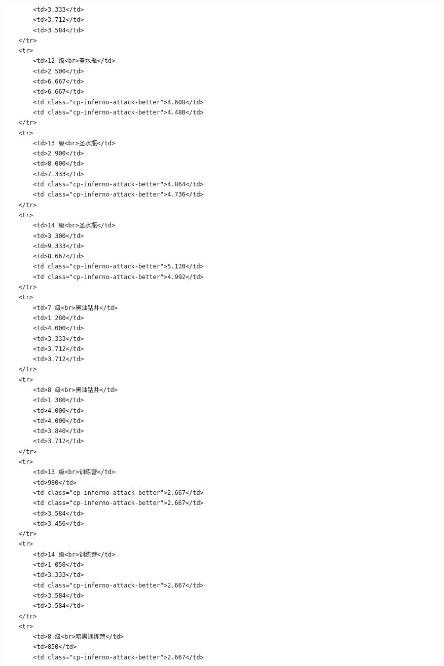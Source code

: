             <td>3.333</td>
            <td>3.712</td>
            <td>3.584</td>
        </tr>
        <tr>
            <td>12 级<br>圣水瓶</td>
            <td>2 500</td>
            <td>6.667</td>
            <td>6.667</td>
            <td class="cp-inferno-attack-better">4.608</td>
            <td class="cp-inferno-attack-better">4.480</td>
        </tr>
        <tr>
            <td>13 级<br>圣水瓶</td>
            <td>2 900</td>
            <td>8.000</td>
            <td>7.333</td>
            <td class="cp-inferno-attack-better">4.864</td>
            <td class="cp-inferno-attack-better">4.736</td>
        </tr>
        <tr>
            <td>14 级<br>圣水瓶</td>
            <td>3 300</td>
            <td>9.333</td>
            <td>8.667</td>
            <td class="cp-inferno-attack-better">5.120</td>
            <td class="cp-inferno-attack-better">4.992</td>
        </tr>
        <tr>
            <td>7 级<br>黑油钻井</td>
            <td>1 280</td>
            <td>4.000</td>
            <td>3.333</td>
            <td>3.712</td>
            <td>3.712</td>
        </tr>
        <tr>
            <td>8 级<br>黑油钻井</td>
            <td>1 380</td>
            <td>4.000</td>
            <td>4.000</td>
            <td>3.840</td>
            <td>3.712</td>
        </tr>
        <tr>
            <td>13 级<br>训练营</td>
            <td>980</td>
            <td class="cp-inferno-attack-better">2.667</td>
            <td class="cp-inferno-attack-better">2.667</td>
            <td>3.584</td>
            <td>3.456</td>
        </tr>
        <tr>
            <td>14 级<br>训练营</td>
            <td>1 050</td>
            <td>3.333</td>
            <td class="cp-inferno-attack-better">2.667</td>
            <td>3.584</td>
            <td>3.584</td>
        </tr>
        <tr>
            <td>8 级<br>暗黑训练营</td>
            <td>850</td>
            <td class="cp-inferno-attack-better">2.667</td>